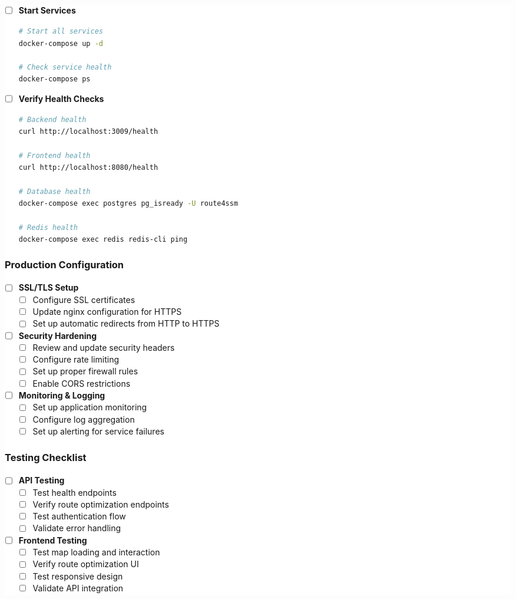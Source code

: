 - [ ] **Start Services**
  ```bash
  # Start all services
  docker-compose up -d
  
  # Check service health
  docker-compose ps
  ```

- [ ] **Verify Health Checks**
  ```bash
  # Backend health
  curl http://localhost:3009/health
  
  # Frontend health
  curl http://localhost:8080/health
  
  # Database health
  docker-compose exec postgres pg_isready -U route4ssm
  
  # Redis health
  docker-compose exec redis redis-cli ping
  ```

### Production Configuration

- [ ] **SSL/TLS Setup**
  - [ ] Configure SSL certificates
  - [ ] Update nginx configuration for HTTPS
  - [ ] Set up automatic redirects from HTTP to HTTPS

- [ ] **Security Hardening**
  - [ ] Review and update security headers
  - [ ] Configure rate limiting
  - [ ] Set up proper firewall rules
  - [ ] Enable CORS restrictions

- [ ] **Monitoring & Logging**
  - [ ] Set up application monitoring
  - [ ] Configure log aggregation
  - [ ] Set up alerting for service failures

### Testing Checklist

- [ ] **API Testing**
  - [ ] Test health endpoints
  - [ ] Verify route optimization endpoints
  - [ ] Test authentication flow
  - [ ] Validate error handling

- [ ] **Frontend Testing**
  - [ ] Test map loading and interaction
  - [ ] Verify route optimization UI
  - [ ] Test responsive design
  - [ ] Validate API integration
